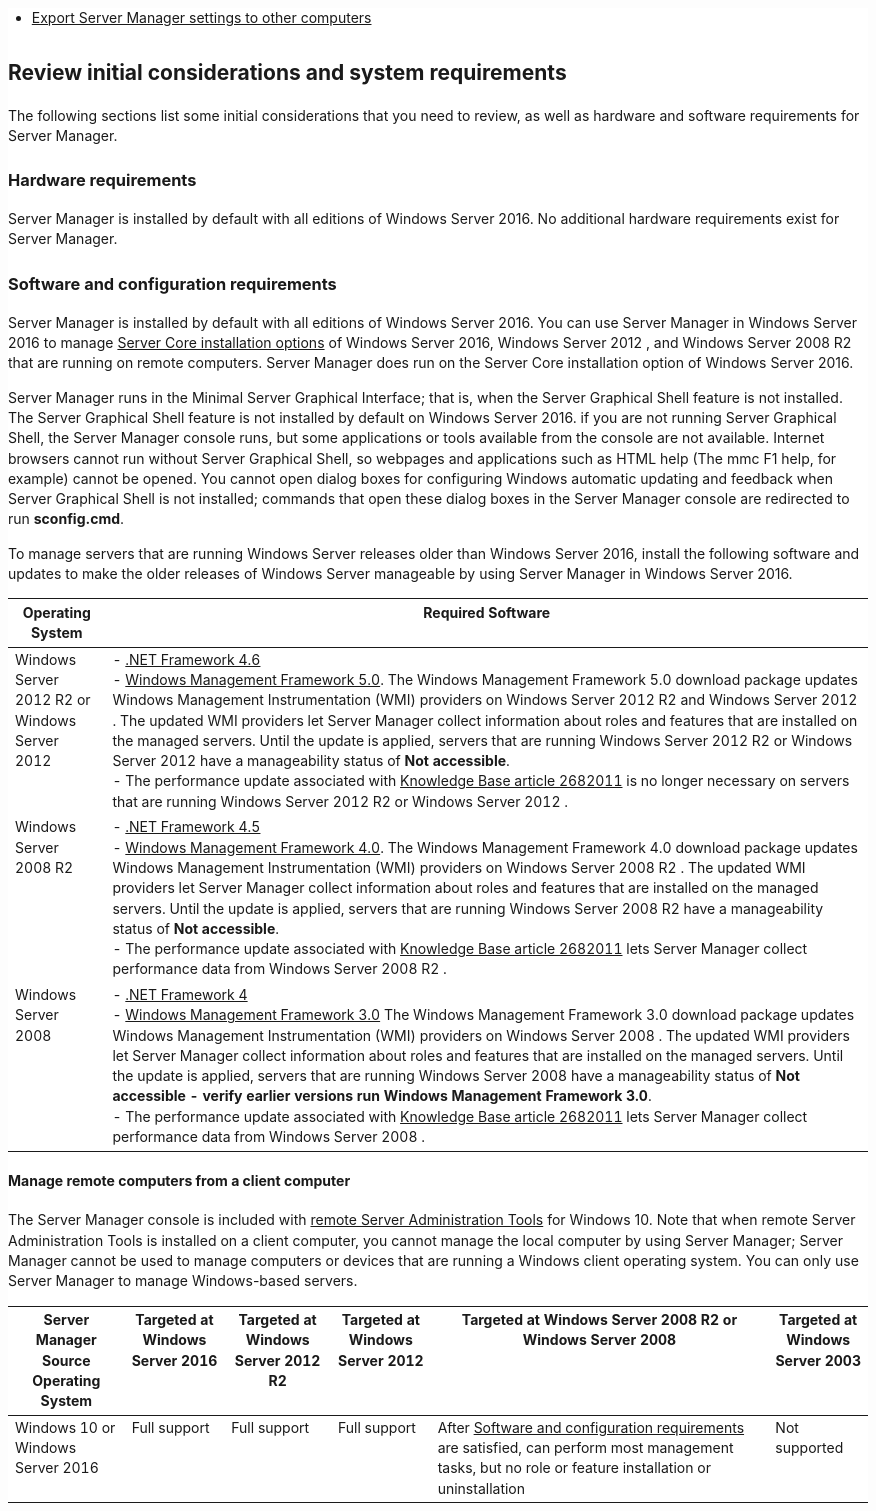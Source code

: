 -   [Export Server Manager settings to other computers](#BKMK_export)

## <a name="BKMK_1.1"></a>Review initial considerations and system requirements
The following sections list some initial considerations that you need to review, as well as hardware and software requirements for Server Manager.

### Hardware requirements
Server Manager is installed by default with all editions of Windows Server 2016. No additional hardware requirements exist for Server Manager.

### <a name="BKMK_softconfig"></a>Software and configuration requirements
Server Manager is installed by default with all editions of Windows Server 2016. You can use Server Manager in Windows Server 2016 to manage [Server Core installation options](http://go.microsoft.com/fwlink/p/?LinkID=241573) of Windows Server 2016,  Windows Server 2012 , and  Windows Server 2008 R2  that are running on remote computers. Server Manager does run on the Server Core installation option of Windows Server 2016.

Server Manager runs in the Minimal Server Graphical Interface; that is, when the Server Graphical Shell feature is not installed. The Server Graphical Shell feature is not installed by default on Windows Server 2016. if you are not running Server Graphical Shell, the Server Manager console runs, but some applications or tools available from the console are not available. Internet browsers cannot run without Server Graphical Shell, so webpages and applications such as HTML help (The mmc F1 help, for example) cannot be opened. You cannot open dialog boxes for configuring Windows automatic updating and feedback when Server Graphical Shell is not installed; commands that open these dialog boxes in the Server Manager console are redirected to run **sconfig.cmd**.

To manage servers that are running Windows Server releases older than Windows Server 2016, install the following software and updates to make the older releases of Windows Server manageable by using Server Manager in Windows Server 2016.

|Operating System|Required Software|
|----------|-----------|
| Windows Server 2012 R2  or  Windows Server 2012 |-   [.NET Framework 4.6](http://www.microsoft.com/download/details.aspx?id=45497)<br />-   [Windows Management Framework 5.0](http://go.microsoft.com/fwlink/?LinkID=395058). The Windows Management Framework 5.0 download package updates Windows Management Instrumentation (WMI) providers on  Windows Server 2012 R2  and  Windows Server 2012 . The updated WMI providers let Server Manager collect information about roles and features that are installed on the managed servers. Until the update is applied, servers that are running  Windows Server 2012 R2  or  Windows Server 2012  have a manageability status of **Not accessible**.<br />-   The performance update associated with [Knowledge Base article 2682011](http://go.microsoft.com/fwlink/p/?LinkID=245487) is no longer necessary on servers that are running  Windows Server 2012 R2  or  Windows Server 2012 .|
| Windows Server 2008 R2 |-   [.NET Framework 4.5](http://www.microsoft.com/download/details.aspx?id=30653)<br />-   [Windows Management Framework 4.0](http://go.microsoft.com/fwlink/?LinkId=293881). The Windows Management Framework 4.0 download package updates Windows Management Instrumentation (WMI) providers on  Windows Server 2008 R2 . The updated WMI providers let Server Manager collect information about roles and features that are installed on the managed servers. Until the update is applied, servers that are running  Windows Server 2008 R2  have a manageability status of **Not accessible**.<br />-   The performance update associated with [Knowledge Base article 2682011](http://go.microsoft.com/fwlink/p/?LinkID=245487) lets Server Manager collect performance data from  Windows Server 2008 R2 .|
| Windows Server 2008 |-   [.NET Framework 4](http://www.microsoft.com/download/en/details.aspx?id=17718)<br />-   [Windows Management Framework 3.0](http://go.microsoft.com/fwlink/p/?LinkID=229019) The Windows Management Framework 3.0 download package updates Windows Management Instrumentation (WMI) providers on  Windows Server 2008 . The updated WMI providers let Server Manager collect information about roles and features that are installed on the managed servers. Until the update is applied, servers that are running  Windows Server 2008 have a manageability status of **Not accessible -  verify earlier versions run Windows Management Framework 3.0**.<br />-   The performance update associated with [Knowledge Base article 2682011](http://go.microsoft.com/fwlink/p/?LinkID=245487) lets Server Manager collect performance data from  Windows Server 2008 .|

#### Manage remote computers from a client computer
The Server Manager console is included with [remote Server Administration Tools](http://go.microsoft.com/fwlink/?LinkID=404281) for Windows 10. Note that when remote Server Administration Tools is installed on a client computer, you cannot manage the local computer by using Server Manager; Server Manager cannot be used to manage computers or devices that are running a Windows client operating system. You can only use Server Manager to manage Windows-based servers.

|Server Manager Source Operating System|Targeted at Windows Server 2016|Targeted at  Windows Server 2012 R2 |Targeted at  Windows Server 2012 |Targeted at  Windows Server 2008 R2  or  Windows Server 2008 |Targeted at Windows Server 2003|
|-------------------------------|--------------------------------------------|---------------------------------------|------------------------------------|-----------------------------------------------------------------------|------------------|
|Windows 10 or Windows Server 2016|Full support|Full support|Full support|After [Software and configuration requirements](#BKMK_softconfig) are satisfied, can perform most management tasks, but no role or feature installation or uninstallation|Not supported|